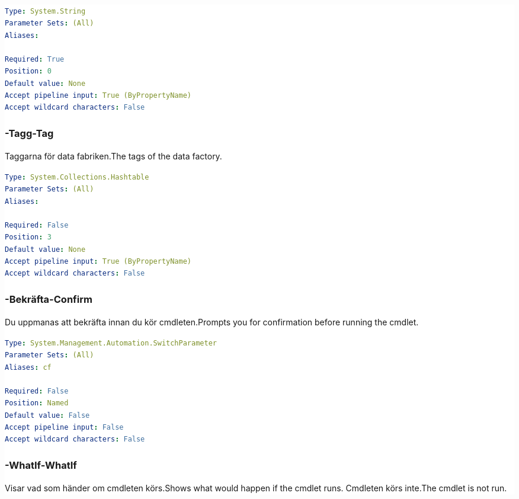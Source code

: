 ```yaml
Type: System.String
Parameter Sets: (All)
Aliases:

Required: True
Position: 0
Default value: None
Accept pipeline input: True (ByPropertyName)
Accept wildcard characters: False
```

### <span data-ttu-id="80495-128">-Tagg</span><span class="sxs-lookup"><span data-stu-id="80495-128">-Tag</span></span>
<span data-ttu-id="80495-129">Taggarna för data fabriken.</span><span class="sxs-lookup"><span data-stu-id="80495-129">The tags of the data factory.</span></span>

```yaml
Type: System.Collections.Hashtable
Parameter Sets: (All)
Aliases:

Required: False
Position: 3
Default value: None
Accept pipeline input: True (ByPropertyName)
Accept wildcard characters: False
```

### <span data-ttu-id="80495-130">-Bekräfta</span><span class="sxs-lookup"><span data-stu-id="80495-130">-Confirm</span></span>
<span data-ttu-id="80495-131">Du uppmanas att bekräfta innan du kör cmdleten.</span><span class="sxs-lookup"><span data-stu-id="80495-131">Prompts you for confirmation before running the cmdlet.</span></span>

```yaml
Type: System.Management.Automation.SwitchParameter
Parameter Sets: (All)
Aliases: cf

Required: False
Position: Named
Default value: False
Accept pipeline input: False
Accept wildcard characters: False
```

### <span data-ttu-id="80495-132">-WhatIf</span><span class="sxs-lookup"><span data-stu-id="80495-132">-WhatIf</span></span>
<span data-ttu-id="80495-133">Visar vad som händer om cmdleten körs.</span><span class="sxs-lookup"><span data-stu-id="80495-133">Shows what would happen if the cmdlet runs.</span></span>
<span data-ttu-id="80495-134">Cmdleten körs inte.</span><span class="sxs-lookup"><span data-stu-id="80495-134">The cmdlet is not run.</span></span>

